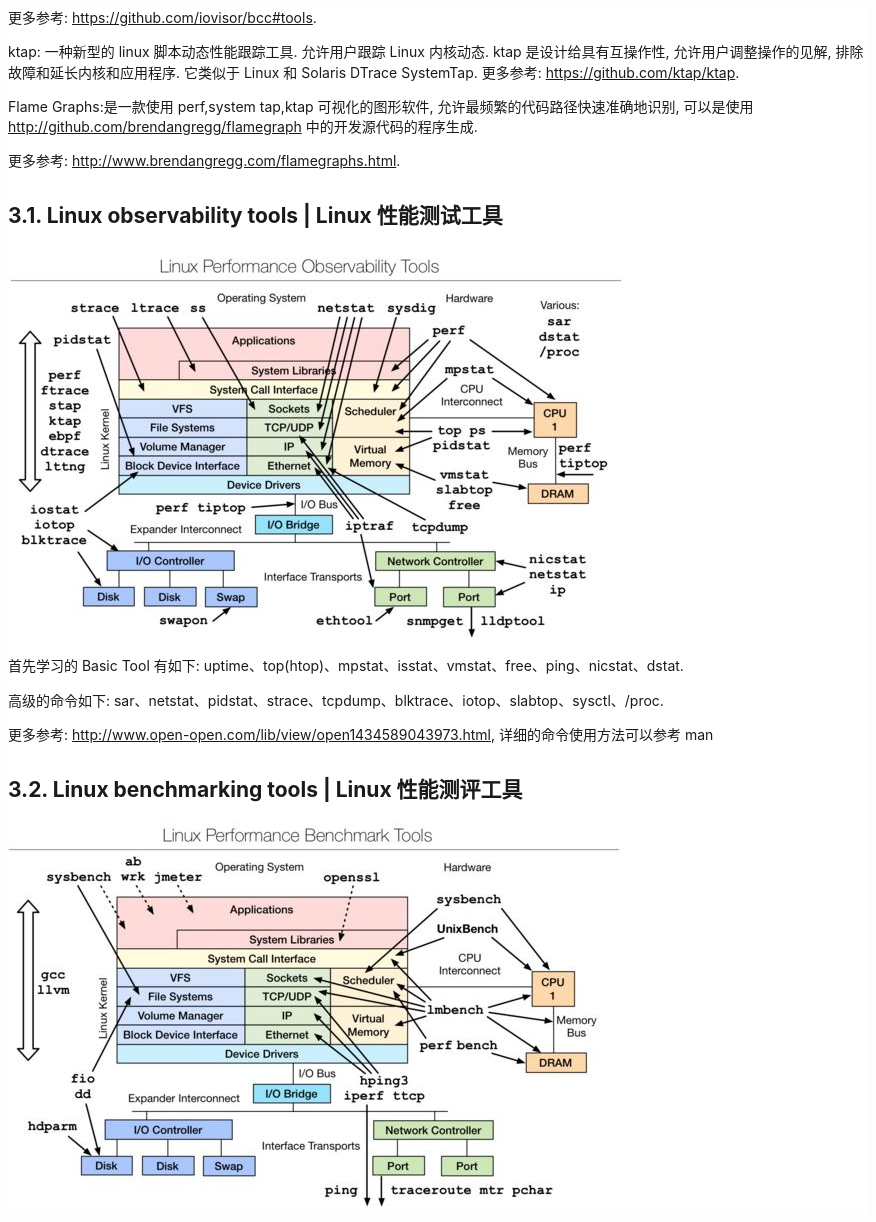 更多参考: https://github.com/iovisor/bcc#tools.

ktap: 一种新型的 linux 脚本动态性能跟踪工具. 允许用户跟踪 Linux 内核动态. ktap 是设计给具有互操作性, 允许用户调整操作的见解, 排除故障和延长内核和应用程序. 它类似于 Linux 和 Solaris DTrace SystemTap. 更多参考:  https://github.com/ktap/ktap.

Flame Graphs:是一款使用 perf,system tap,ktap 可视化的图形软件, 允许最频繁的代码路径快速准确地识别, 可以是使用 http://github.com/brendangregg/flamegraph 中的开发源代码的程序生成.

更多参考: http://www.brendangregg.com/flamegraphs.html.

## 3.1. Linux observability tools | Linux 性能测试工具

![config](./images/2.jpg)

首先学习的 Basic Tool 有如下:  uptime、top(htop)、mpstat、isstat、vmstat、free、ping、nicstat、dstat.

高级的命令如下:  sar、netstat、pidstat、strace、tcpdump、blktrace、iotop、slabtop、sysctl、/proc.

更多参考: http://www.open-open.com/lib/view/open1434589043973.html, 详细的命令使用方法可以参考 man

## 3.2. Linux benchmarking tools | Linux 性能测评工具

![config](./images/3.jpg)
